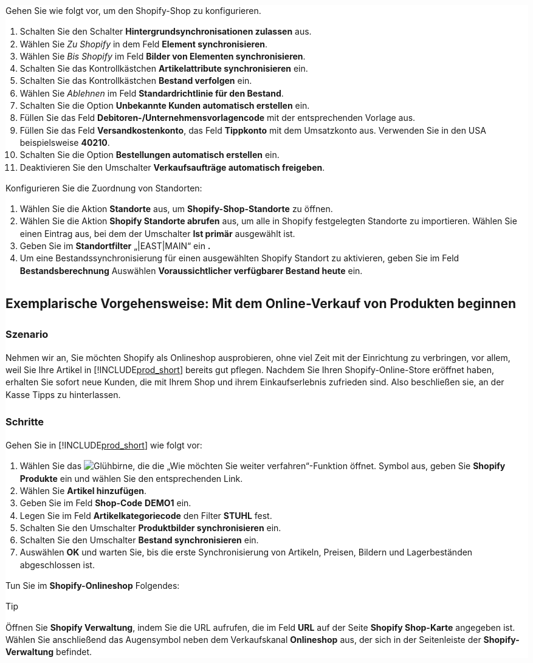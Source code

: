 Gehen Sie wie folgt vor, um den Shopify-Shop zu konfigurieren.

1. Schalten Sie den Schalter **Hintergrundsynchronisationen zulassen** aus.
2. Wählen Sie *Zu Shopify* in dem Feld **Element synchronisieren**.
3. Wählen Sie *Bis Shopify* im Feld **Bilder von Elementen synchronisieren**.
4. Schalten Sie das Kontrollkästchen **Artikelattribute synchronisieren** ein.
5. Schalten Sie das Kontrollkästchen **Bestand verfolgen** ein.
6. Wählen Sie *Ablehnen* im Feld **Standardrichtlinie für den Bestand**.
7. Schalten Sie die Option **Unbekannte Kunden automatisch erstellen** ein.
8. Füllen Sie das Feld **Debitoren-/Unternehmensvorlagencode** mit der entsprechenden Vorlage aus.
9. Füllen Sie das Feld **Versandkostenkonto**, das Feld **Tippkonto** mit dem Umsatzkonto aus. Verwenden Sie in den USA beispielsweise  **40210**.
10. Schalten Sie die Option **Bestellungen automatisch erstellen** ein.
11. Deaktivieren Sie den Umschalter **Verkaufsaufträge automatisch freigeben**.

Konfigurieren Sie die Zuordnung von Standorten:

1. Wählen Sie die Aktion **Standorte** aus, um **Shopify-Shop-Standorte** zu öffnen.
2. Wählen Sie die Aktion **Shopify Standorte abrufen** aus, um alle in Shopify festgelegten Standorte zu importieren. Wählen Sie einen Eintrag aus, bei dem der Umschalter **Ist primär** ausgewählt ist.
3. Geben Sie im  **Standortfilter** „|EAST|MAIN“ ein **.**
4. Um eine Bestandssynchronisierung für einen ausgewählten Shopify Standort zu aktivieren, geben Sie im Feld **Bestandsberechnung**  Auswählen **Voraussichtlicher verfügbarer Bestand heute** ein.

## <a name="walkthrough-start-selling-products-online"></a>Exemplarische Vorgehensweise: Mit dem Online-Verkauf von Produkten beginnen

### <a name="scenario"></a>Szenario

Nehmen wir an, Sie möchten Shopify als Onlineshop ausprobieren, ohne viel Zeit mit der Einrichtung zu verbringen, vor allem, weil Sie Ihre Artikel in [!INCLUDE[prod_short](../includes/prod_short.md)] bereits gut pflegen. Nachdem Sie Ihren Shopify-Online-Store eröffnet haben, erhalten Sie sofort neue Kunden, die mit Ihrem Shop und ihrem Einkaufserlebnis zufrieden sind. Also beschließen sie, an der Kasse Tipps zu hinterlassen.

### <a name="steps"></a>Schritte

Gehen Sie in [!INCLUDE[prod_short](../includes/prod_short.md)] wie folgt vor:

1. Wählen Sie das ![Glühbirne, die die „Wie möchten Sie weiter verfahren“-Funktion öffnet.](../media/ui-search/search_small.png "Sagen Sie mir, was Sie tun möchten") Symbol aus, geben Sie **Shopify Produkte** ein und wählen Sie den entsprechenden Link.
2. Wählen Sie **Artikel hinzufügen**.
3. Geben Sie im Feld  **Shop-Code**  **DEMO1** ein.
4. Legen Sie im Feld  **Artikelkategoriecode**  den Filter  **STUHL** fest.
5. Schalten Sie den Umschalter **Produktbilder synchronisieren** ein.
6. Schalten Sie den Umschalter **Bestand synchronisieren** ein.
7. Auswählen **OK** und warten Sie, bis die erste Synchronisierung von Artikeln, Preisen, Bildern und Lagerbeständen abgeschlossen ist.

Tun Sie im **Shopify-Onlineshop** Folgendes:
> [!Tip]  
> Öffnen Sie **Shopify Verwaltung**, indem Sie die URL aufrufen, die im Feld **URL** auf der Seite **Shopify Shop-Karte** angegeben ist. Wählen Sie anschließend das Augensymbol neben dem Verkaufskanal **Onlineshop** aus, der sich in der Seitenleiste der **Shopify-Verwaltung** befindet. 
